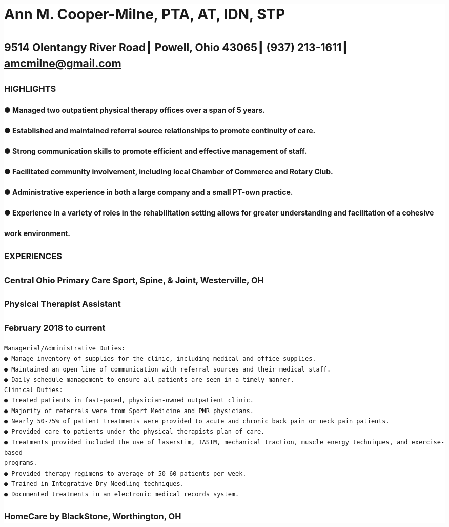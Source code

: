 # Ann M. Cooper-Milne, PTA, AT, IDN, STP

## 9514 Olentangy River Road┃ Powell, Ohio 43065┃ (937) 213-1611┃ amcmilne@gmail.com

### HIGHLIGHTS

#### ● Managed two outpatient physical therapy offices over a span of 5 years.

#### ● Established and maintained referral source relationships to promote continuity of care.

#### ● Strong communication skills to promote efficient and effective management of staff.

#### ● Facilitated community involvement, including local Chamber of Commerce and Rotary Club.

#### ● Administrative experience in both a large company and a small PT-own practice.

#### ● Experience in a variety of roles in the rehabilitation setting allows for greater understanding and facilitation of a cohesive

#### work environment.

### EXPERIENCES

### Central Ohio Primary Care Sport, Spine, & Joint, Westerville, OH

### Physical Therapist Assistant

### February 2018 to current

```
Managerial/Administrative Duties:
● Manage inventory of supplies for the clinic, including medical and office supplies.
● Maintained an open line of communication with referral sources and their medical staff.
● Daily schedule management to ensure all patients are seen in a timely manner.
Clinical Duties:
● Treated patients in fast-paced, physician-owned outpatient clinic.
● Majority of referrals were from Sport Medicine and PMR physicians.
● Nearly 50-75% of patient treatments were provided to acute and chronic back pain or neck pain patients.
● Provided care to patients under the physical therapists plan of care.
● Treatments provided included the use of laserstim, IASTM, mechanical traction, muscle energy techniques, and exercise-based
programs.
● Provided therapy regimens to average of 50-60 patients per week.
● Trained in Integrative Dry Needling techniques.
● Documented treatments in an electronic medical records system.
```
### HomeCare by BlackStone, Worthington, OH
